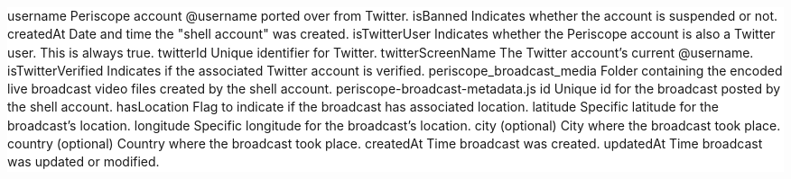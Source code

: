    <td>username</td>
   <td> Periscope account @username ported over from Twitter.</td>
  </tr>
  <tr>
   <td>isBanned</td>
   <td> Indicates whether the account is suspended or not.</td>
  </tr>
  <tr>
   <td>createdAt</td>
   <td> Date and time the "shell account" was created.</td>
  </tr>
  <tr>
   <td>isTwitterUser</td>
   <td> Indicates whether the Periscope account is also a Twitter user. This is always true.</td>
  </tr>
  <tr>
   <td>twitterId</td>
   <td> Unique identifier for Twitter.</td>
  </tr>
  <tr>
   <td>twitterScreenName</td>
   <td> The Twitter account’s current @username.</td>
  </tr>
  <tr>
   <td>isTwitterVerified</td>
   <td> Indicates if the associated Twitter account is verified.</td>
  </tr>
  <tr>
   <td>periscope_broadcast_media
   <td colspan=2>Folder containing the encoded live broadcast video files created by the shell account.</td>
  </tr>
  <tr>
   <td rowspan=8>periscope-broadcast-metadata.js</td>
   <td>id</td>
   <td> Unique id for the broadcast posted by the shell account.</td>
  </tr>
  <tr>
   <td>hasLocation</td>
   <td> Flag to indicate if the broadcast has associated location.</td>
  </tr>
  <tr>
   <td>latitude</td>
   <td> Specific latitude for the broadcast’s location.</td>
  </tr>
  <tr>
   <td>longitude</td>
   <td> Specific longitude for the broadcast’s location.</td>
  </tr>
  <tr>
   <td>city</td>
   <td>(optional) City where the broadcast took place.</td>
  </tr>
  <tr>
   <td>country</td>
   <td> (optional) Country where the broadcast took place.</td>
  </tr>
  <tr>
   <td>createdAt</td>
   <td>Time broadcast was created.</td>
  </tr>
  <tr>
   <td>updatedAt</td>
   <td> Time broadcast was updated or modified.</td>